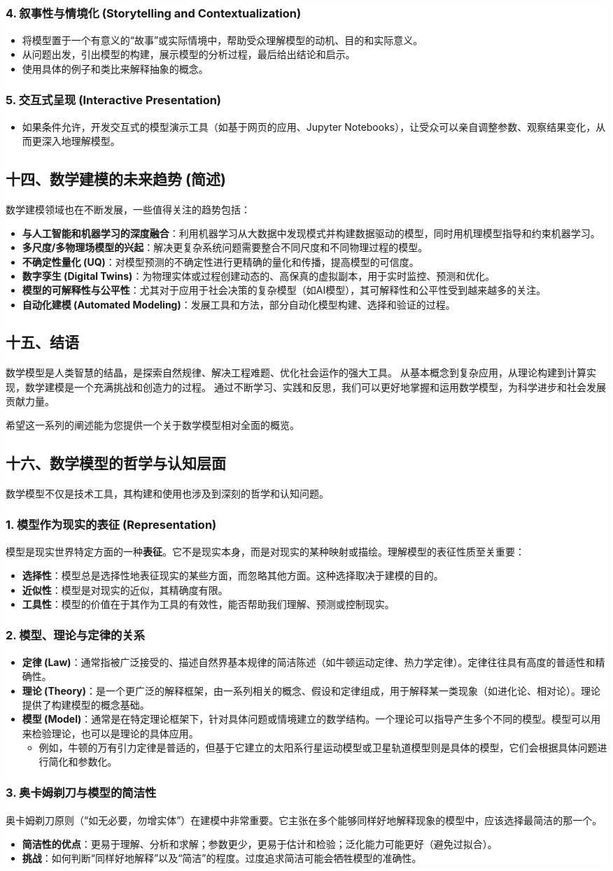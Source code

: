 ### 4. 叙事性与情境化 (Storytelling and Contextualization)

- 将模型置于一个有意义的“故事”或实际情境中，帮助受众理解模型的动机、目的和实际意义。
- 从问题出发，引出模型的构建，展示模型的分析过程，最后给出结论和启示。
- 使用具体的例子和类比来解释抽象的概念。

### 5. 交互式呈现 (Interactive Presentation)

- 如果条件允许，开发交互式的模型演示工具（如基于网页的应用、Jupyter Notebooks），让受众可以亲自调整参数、观察结果变化，从而更深入地理解模型。

## 十四、数学建模的未来趋势 (简述)

数学建模领域也在不断发展，一些值得关注的趋势包括：

- **与人工智能和机器学习的深度融合**：利用机器学习从大数据中发现模式并构建数据驱动的模型，同时用机理模型指导和约束机器学习。
- **多尺度/多物理场模型的兴起**：解决更复杂系统问题需要整合不同尺度和不同物理过程的模型。
- **不确定性量化 (UQ)**：对模型预测的不确定性进行更精确的量化和传播，提高模型的可信度。
- **数字孪生 (Digital Twins)**：为物理实体或过程创建动态的、高保真的虚拟副本，用于实时监控、预测和优化。
- **模型的可解释性与公平性**：尤其对于应用于社会决策的复杂模型（如AI模型），其可解释性和公平性受到越来越多的关注。
- **自动化建模 (Automated Modeling)**：发展工具和方法，部分自动化模型构建、选择和验证的过程。

## 十五、结语

数学模型是人类智慧的结晶，是探索自然规律、解决工程难题、优化社会运作的强大工具。
从基本概念到复杂应用，从理论构建到计算实现，数学建模是一个充满挑战和创造力的过程。
通过不断学习、实践和反思，我们可以更好地掌握和运用数学模型，为科学进步和社会发展贡献力量。

希望这一系列的阐述能为您提供一个关于数学模型相对全面的概览。

## 十六、数学模型的哲学与认知层面

数学模型不仅是技术工具，其构建和使用也涉及到深刻的哲学和认知问题。

### 1. 模型作为现实的表征 (Representation)

模型是现实世界特定方面的一种**表征**。它不是现实本身，而是对现实的某种映射或描绘。理解模型的表征性质至关重要：

- **选择性**：模型总是选择性地表征现实的某些方面，而忽略其他方面。这种选择取决于建模的目的。
- **近似性**：模型是对现实的近似，其精确度有限。
- **工具性**：模型的价值在于其作为工具的有效性，能否帮助我们理解、预测或控制现实。

### 2. 模型、理论与定律的关系

- **定律 (Law)**：通常指被广泛接受的、描述自然界基本规律的简洁陈述（如牛顿运动定律、热力学定律）。定律往往具有高度的普适性和精确性。
- **理论 (Theory)**：是一个更广泛的解释框架，由一系列相关的概念、假设和定律组成，用于解释某一类现象（如进化论、相对论）。理论提供了构建模型的概念基础。
- **模型 (Model)**：通常是在特定理论框架下，针对具体问题或情境建立的数学结构。一个理论可以指导产生多个不同的模型。模型可以用来检验理论，也可以是理论的具体应用。
  - 例如，牛顿的万有引力定律是普适的，但基于它建立的太阳系行星运动模型或卫星轨道模型则是具体的模型，它们会根据具体问题进行简化和参数化。

### 3. 奥卡姆剃刀与模型的简洁性

奥卡姆剃刀原则（“如无必要，勿增实体”）在建模中非常重要。它主张在多个能够同样好地解释现象的模型中，应该选择最简洁的那一个。

- **简洁性的优点**：更易于理解、分析和求解；参数更少，更易于估计和检验；泛化能力可能更好（避免过拟合）。
- **挑战**：如何判断“同样好地解释”以及“简洁”的程度。过度追求简洁可能会牺牲模型的准确性。
